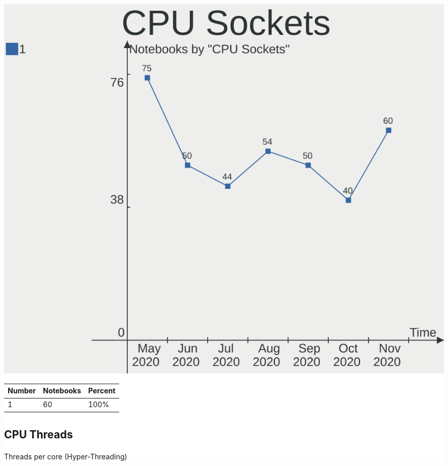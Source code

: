 ![CPU Sockets](./images/line_chart/cpu_sockets.svg)

| Number | Notebooks | Percent |
|--------|-----------|---------|
| 1      | 60        | 100%    |

CPU Threads
-----------

Threads per core (Hyper-Threading)
